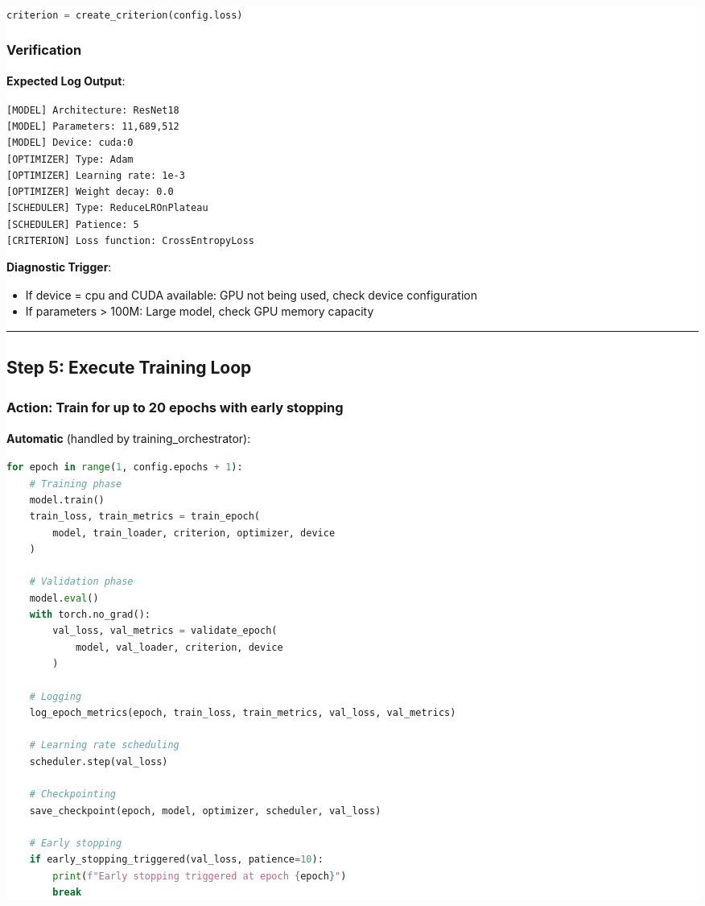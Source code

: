 ```python
criterion = create_criterion(config.loss)
```

### Verification

**Expected Log Output**:
```
[MODEL] Architecture: ResNet18
[MODEL] Parameters: 11,689,512
[MODEL] Device: cuda:0
[OPTIMIZER] Type: Adam
[OPTIMIZER] Learning rate: 1e-3
[OPTIMIZER] Weight decay: 0.0
[SCHEDULER] Type: ReduceLROnPlateau
[SCHEDULER] Patience: 5
[CRITERION] Loss function: CrossEntropyLoss
```

**Diagnostic Trigger**:
- If device = cpu and CUDA available: GPU not being used, check device configuration
- If parameters > 100M: Large model, check GPU memory capacity

---

## Step 5: Execute Training Loop

### Action: Train for up to 20 epochs with early stopping

**Automatic** (handled by training_orchestrator):

```python
for epoch in range(1, config.epochs + 1):
    # Training phase
    model.train()
    train_loss, train_metrics = train_epoch(
        model, train_loader, criterion, optimizer, device
    )

    # Validation phase
    model.eval()
    with torch.no_grad():
        val_loss, val_metrics = validate_epoch(
            model, val_loader, criterion, device
        )

    # Logging
    log_epoch_metrics(epoch, train_loss, train_metrics, val_loss, val_metrics)

    # Learning rate scheduling
    scheduler.step(val_loss)

    # Checkpointing
    save_checkpoint(epoch, model, optimizer, scheduler, val_loss)

    # Early stopping
    if early_stopping_triggered(val_loss, patience=10):
        print(f"Early stopping triggered at epoch {epoch}")
        break
```
